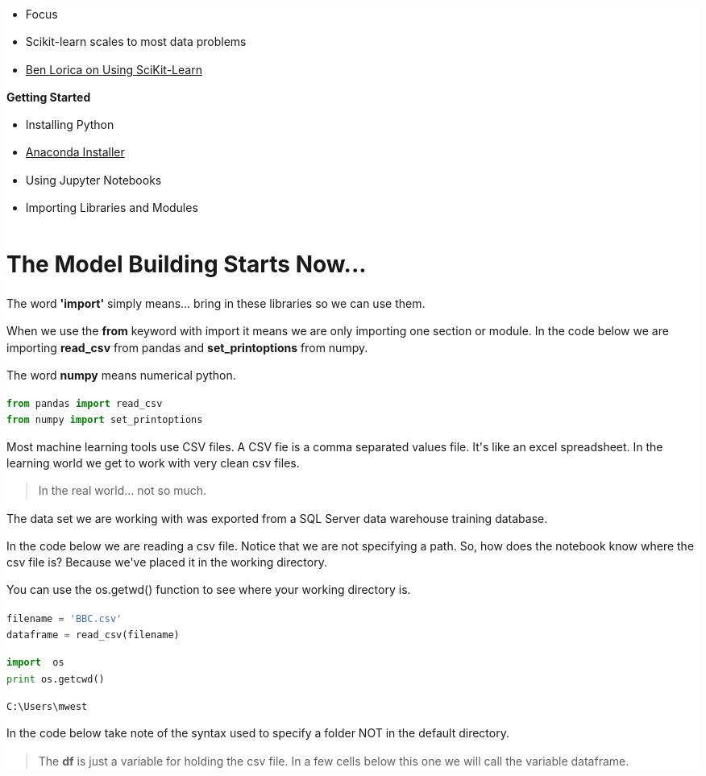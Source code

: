 - Focus

- Scikit-learn scales to most data problems

- <p><a href="http://oreil.ly/2n7xnVJ"> Ben Lorica on Using SciKit-Learn</a></p>


**Getting Started**

- Installing Python 

- <p><a href="https://www.continuum.io/downloads"> Anaconda Installer</a></p>

- Using Jupyter Notebooks

- Importing Libraries and Modules


# **The Model Building Starts Now...**

The word **'import'** simply means... bring in these libraries so we can use them. 

When we use the **from** keyword with import it means we are only importing one section or module. In the code below we are importing **read_csv** from pandas and **set_printoptions** from numpy. 

The word **numpy** means numerical python. 


```python
from pandas import read_csv
from numpy import set_printoptions 
```

Most machine learning tools use CSV files. A CSV fie is a comma separated values file. 
It's like an excel spreadsheet. In the learning world we get to work with very clean csv files. 

> In the real world... not so much. 

The data set we are working with was exported from a SQL Server data warehouse training database. 


In the code below we are reading a csv file. Notice that we are not specifying a path. So, how does the notebook know where the csv file is? Because we've placed it in the working directory. 

You can use the os.getwd() function to see where your working directory is. 


```python
filename = 'BBC.csv'
dataframe = read_csv(filename) 
```


```python
import  os
print os.getcwd() 
```

    C:\Users\mwest


In the code below take note of the syntax used to specify a folder NOT in the default directory. 

> The **df** is just a variable for holding the csv file. In a few cells below this one we will call the variable dataframe. 
